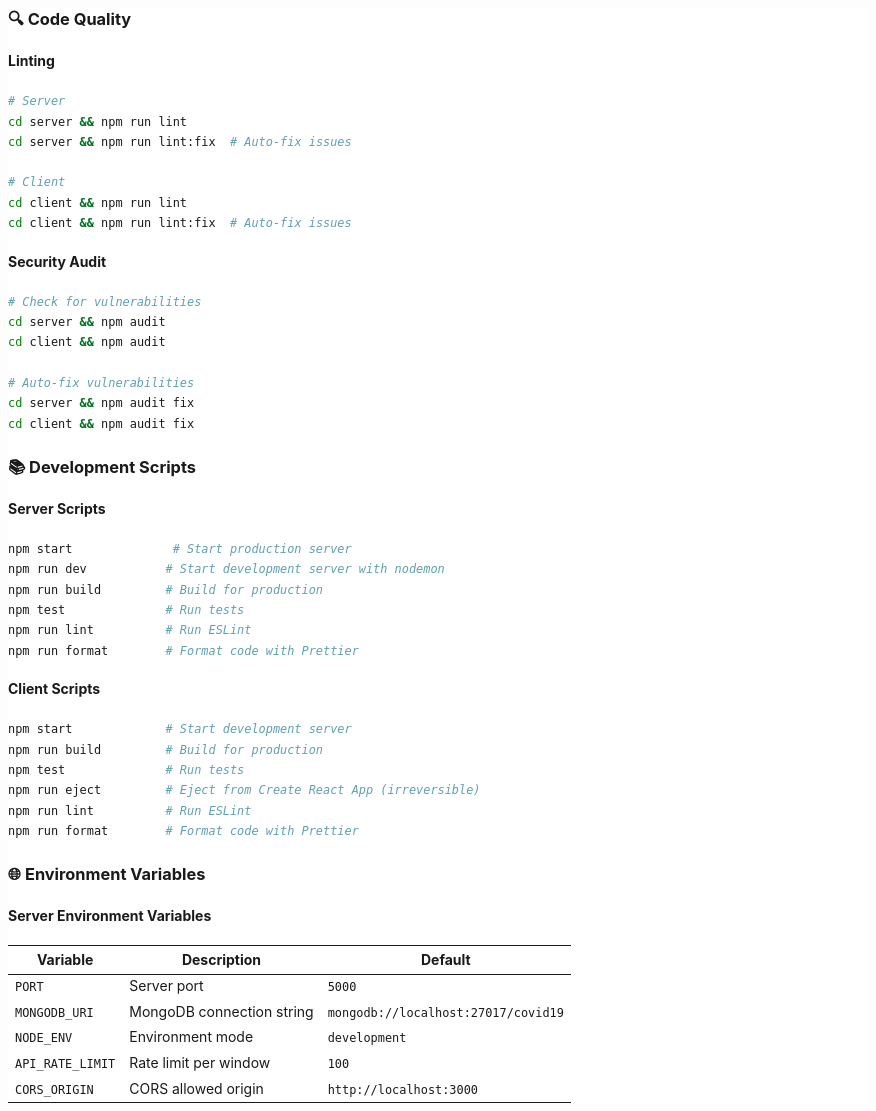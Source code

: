 ### 🔍 Code Quality

#### Linting
```bash
# Server
cd server && npm run lint
cd server && npm run lint:fix  # Auto-fix issues

# Client
cd client && npm run lint
cd client && npm run lint:fix  # Auto-fix issues
```

#### Security Audit
```bash
# Check for vulnerabilities
cd server && npm audit
cd client && npm audit

# Auto-fix vulnerabilities
cd server && npm audit fix
cd client && npm audit fix
```

### 📚 Development Scripts

#### Server Scripts
```bash
npm start              # Start production server
npm run dev           # Start development server with nodemon
npm run build         # Build for production
npm test              # Run tests
npm run lint          # Run ESLint
npm run format        # Format code with Prettier
```

#### Client Scripts
```bash
npm start             # Start development server
npm run build         # Build for production
npm test              # Run tests
npm run eject         # Eject from Create React App (irreversible)
npm run lint          # Run ESLint
npm run format        # Format code with Prettier
```

### 🌐 Environment Variables

#### Server Environment Variables
| Variable | Description | Default |
|----------|-------------|---------|
| `PORT` | Server port | `5000` |
| `MONGODB_URI` | MongoDB connection string | `mongodb://localhost:27017/covid19` |
| `NODE_ENV` | Environment mode | `development` |
| `API_RATE_LIMIT` | Rate limit per window | `100` |
| `CORS_ORIGIN` | CORS allowed origin | `http://localhost:3000` |

